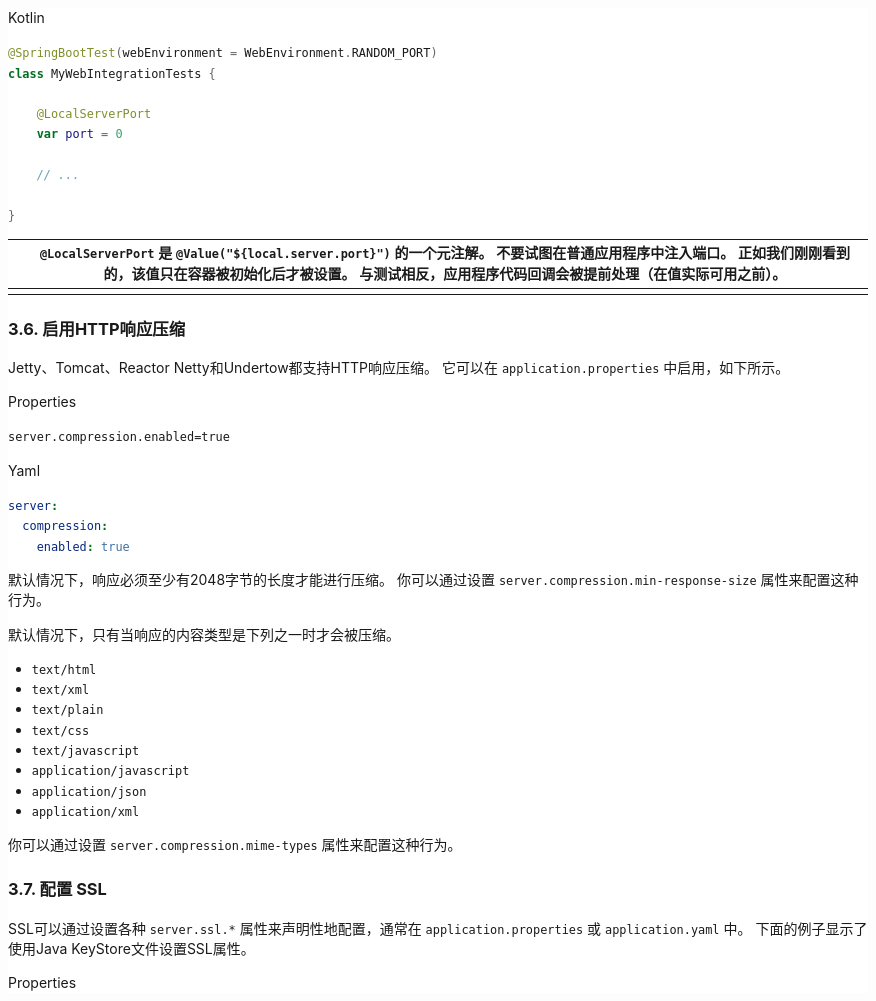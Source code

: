 Kotlin

```kotlin
@SpringBootTest(webEnvironment = WebEnvironment.RANDOM_PORT)
class MyWebIntegrationTests {

    @LocalServerPort
    var port = 0

    // ...

}
```

|      | `@LocalServerPort` 是 `@Value("${local.server.port}")` 的一个元注解。 不要试图在普通应用程序中注入端口。 正如我们刚刚看到的，该值只在容器被初始化后才被设置。 与测试相反，应用程序代码回调会被提前处理（在值实际可用之前）。 |
| ---- | ------------------------------------------------------------ |
|      |                                                              |

### 3.6. 启用HTTP响应压缩

Jetty、Tomcat、Reactor Netty和Undertow都支持HTTP响应压缩。 它可以在 `application.properties` 中启用，如下所示。

Properties

```properties
server.compression.enabled=true
```

Yaml

```yaml
server:
  compression:
    enabled: true
```

默认情况下，响应必须至少有2048字节的长度才能进行压缩。 你可以通过设置 `server.compression.min-response-size` 属性来配置这种行为。

默认情况下，只有当响应的内容类型是下列之一时才会被压缩。

- `text/html`
- `text/xml`
- `text/plain`
- `text/css`
- `text/javascript`
- `application/javascript`
- `application/json`
- `application/xml`

你可以通过设置 `server.compression.mime-types` 属性来配置这种行为。

### 3.7. 配置 SSL

SSL可以通过设置各种 `server.ssl.*` 属性来声明性地配置，通常在 `application.properties` 或 `application.yaml` 中。 下面的例子显示了使用Java KeyStore文件设置SSL属性。

Properties
